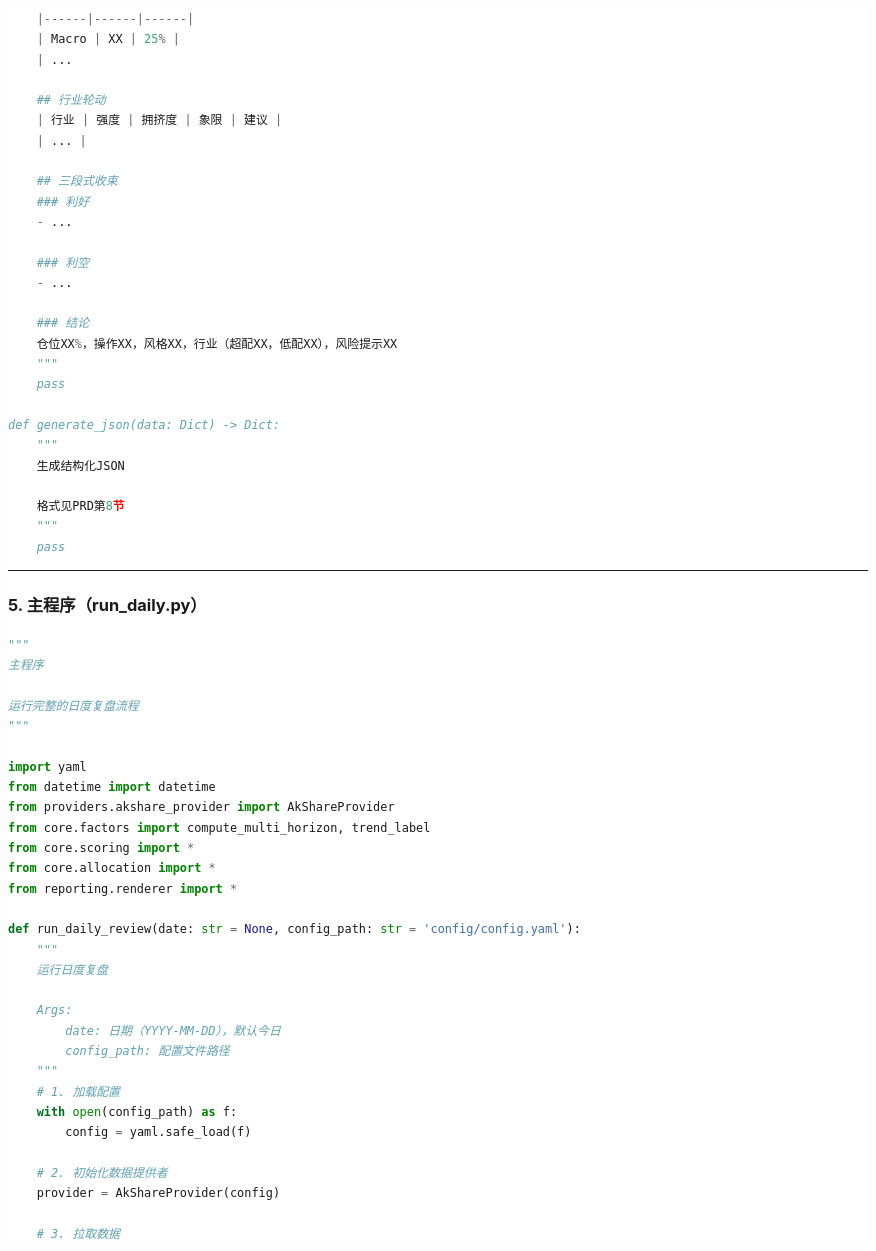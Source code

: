```python
    |------|------|------|
    | Macro | XX | 25% |
    | ...

    ## 行业轮动
    | 行业 | 强度 | 拥挤度 | 象限 | 建议 |
    | ... |

    ## 三段式收束
    ### 利好
    - ...

    ### 利空
    - ...

    ### 结论
    仓位XX%，操作XX，风格XX，行业（超配XX，低配XX），风险提示XX
    """
    pass

def generate_json(data: Dict) -> Dict:
    """
    生成结构化JSON

    格式见PRD第8节
    """
    pass
```

---

### 5. 主程序（run_daily.py）

```python
"""
主程序

运行完整的日度复盘流程
"""

import yaml
from datetime import datetime
from providers.akshare_provider import AkShareProvider
from core.factors import compute_multi_horizon, trend_label
from core.scoring import *
from core.allocation import *
from reporting.renderer import *

def run_daily_review(date: str = None, config_path: str = 'config/config.yaml'):
    """
    运行日度复盘

    Args:
        date: 日期（YYYY-MM-DD），默认今日
        config_path: 配置文件路径
    """
    # 1. 加载配置
    with open(config_path) as f:
        config = yaml.safe_load(f)

    # 2. 初始化数据提供者
    provider = AkShareProvider(config)

    # 3. 拉取数据
```